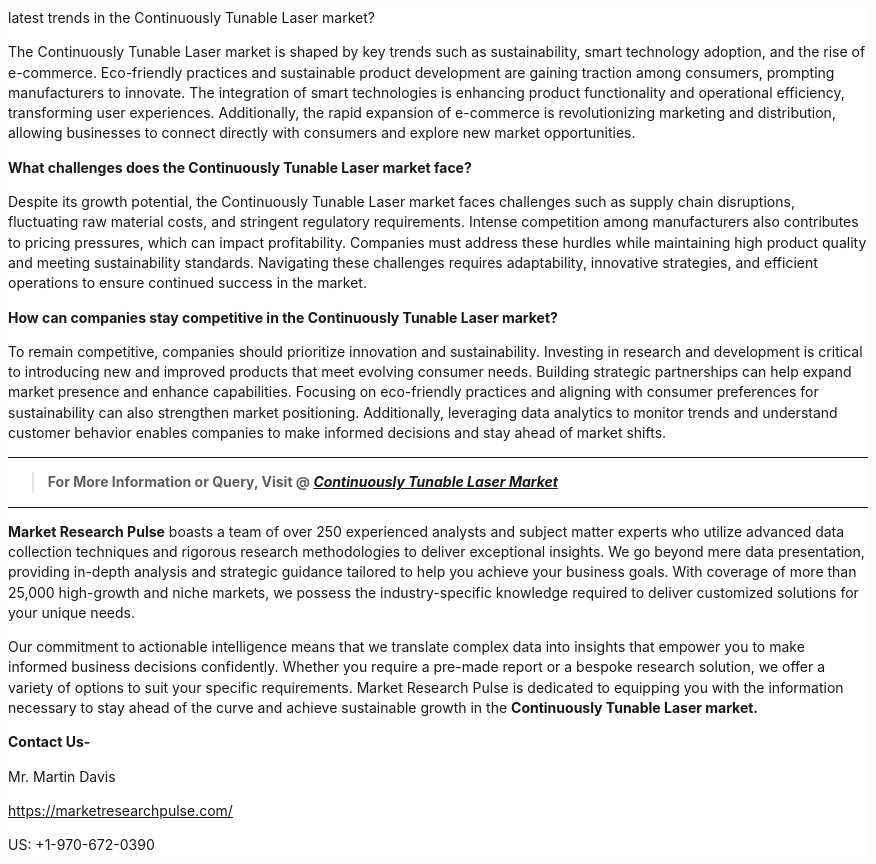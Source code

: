 latest trends in the Continuously Tunable Laser market?</strong></p><p>The Continuously Tunable Laser market is shaped by key trends such as sustainability, smart technology adoption, and the rise of e-commerce. Eco-friendly practices and sustainable product development are gaining traction among consumers, prompting manufacturers to innovate. The integration of smart technologies is enhancing product functionality and operational efficiency, transforming user experiences. Additionally, the rapid expansion of e-commerce is revolutionizing marketing and distribution, allowing businesses to connect directly with consumers and explore new market opportunities.</p><p><strong>What challenges does the Continuously Tunable Laser market face?</strong></p><p>Despite its growth potential, the Continuously Tunable Laser market faces challenges such as supply chain disruptions, fluctuating raw material costs, and stringent regulatory requirements. Intense competition among manufacturers also contributes to pricing pressures, which can impact profitability. Companies must address these hurdles while maintaining high product quality and meeting sustainability standards. Navigating these challenges requires adaptability, innovative strategies, and efficient operations to ensure continued success in the market.</p><p><strong>How can companies stay competitive in the Continuously Tunable Laser market?</strong></p><p>To remain competitive, companies should prioritize innovation and sustainability. Investing in research and development is critical to introducing new and improved products that meet evolving consumer needs. Building strategic partnerships can help expand market presence and enhance capabilities. Focusing on eco-friendly practices and aligning with consumer preferences for sustainability can also strengthen market positioning. Additionally, leveraging data analytics to monitor trends and understand customer behavior enables companies to make informed decisions and stay ahead of market shifts.</p><hr /><blockquote><p><strong>For More Information or Query, Visit @&nbsp;<em><a href="https://marketresearchpulse.com/report/60437/continuously-tunable-laser-market?utm_source=Linkedin&utm_medium=029">Continuously Tunable Laser Market</a></em></strong></p></blockquote><hr /><p><strong>Market Research Pulse</strong> boasts a team of over 250 experienced analysts and subject matter experts who utilize advanced data collection techniques and rigorous research methodologies to deliver exceptional insights. We go beyond mere data presentation, providing in-depth analysis and strategic guidance tailored to help you achieve your business goals. With coverage of more than 25,000 high-growth and niche markets, we possess the industry-specific knowledge required to deliver customized solutions for your unique needs.</p><p>Our commitment to actionable intelligence means that we translate complex data into insights that empower you to make informed business decisions confidently. Whether you require a pre-made report or a bespoke research solution, we offer a variety of options to suit your specific requirements. Market Research Pulse is dedicated to equipping you with the information necessary to stay ahead of the curve and achieve sustainable growth in the <strong>Continuously Tunable Laser market.</strong></p><p><strong>Contact Us-</strong></p><p>Mr. Martin Davis</p><p>https://marketresearchpulse.com/</p><p>US: +1-970-672-0390</p>
